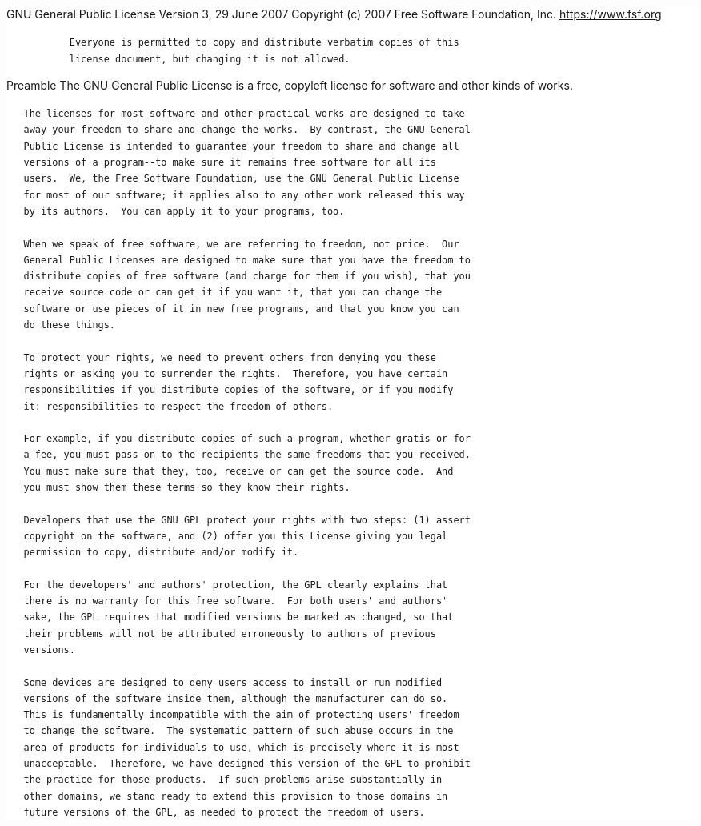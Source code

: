    GNU General Public License
   Version 3, 29 June 2007
               Copyright (c) 2007 Free Software Foundation, Inc. <https://www.fsf.org>

               Everyone is permitted to copy and distribute verbatim copies of this
               license document, but changing it is not allowed.

   Preamble
       The GNU General Public License is a free, copyleft license for software and
       other kinds of works.

       The licenses for most software and other practical works are designed to take
       away your freedom to share and change the works.  By contrast, the GNU General
       Public License is intended to guarantee your freedom to share and change all
       versions of a program--to make sure it remains free software for all its
       users.  We, the Free Software Foundation, use the GNU General Public License
       for most of our software; it applies also to any other work released this way
       by its authors.  You can apply it to your programs, too.

       When we speak of free software, we are referring to freedom, not price.  Our
       General Public Licenses are designed to make sure that you have the freedom to
       distribute copies of free software (and charge for them if you wish), that you
       receive source code or can get it if you want it, that you can change the
       software or use pieces of it in new free programs, and that you know you can
       do these things.

       To protect your rights, we need to prevent others from denying you these
       rights or asking you to surrender the rights.  Therefore, you have certain
       responsibilities if you distribute copies of the software, or if you modify
       it: responsibilities to respect the freedom of others.

       For example, if you distribute copies of such a program, whether gratis or for
       a fee, you must pass on to the recipients the same freedoms that you received.
       You must make sure that they, too, receive or can get the source code.  And
       you must show them these terms so they know their rights.

       Developers that use the GNU GPL protect your rights with two steps: (1) assert
       copyright on the software, and (2) offer you this License giving you legal
       permission to copy, distribute and/or modify it.

       For the developers' and authors' protection, the GPL clearly explains that
       there is no warranty for this free software.  For both users' and authors'
       sake, the GPL requires that modified versions be marked as changed, so that
       their problems will not be attributed erroneously to authors of previous
       versions.

       Some devices are designed to deny users access to install or run modified
       versions of the software inside them, although the manufacturer can do so.
       This is fundamentally incompatible with the aim of protecting users' freedom
       to change the software.  The systematic pattern of such abuse occurs in the
       area of products for individuals to use, which is precisely where it is most
       unacceptable.  Therefore, we have designed this version of the GPL to prohibit
       the practice for those products.  If such problems arise substantially in
       other domains, we stand ready to extend this provision to those domains in
       future versions of the GPL, as needed to protect the freedom of users.

